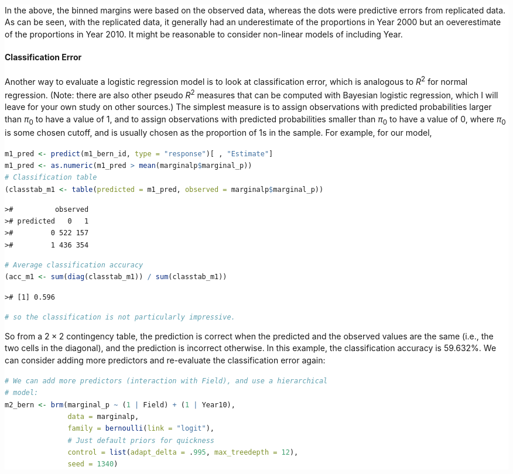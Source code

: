 In the above, the binned margins were based on the observed data, whereas the 
dots were predictive errors from replicated data. As can be seen, with the 
replicated data, it generally had an underestimate of the proportions in Year
2000 but an oeverestimate of the proportions in Year 2010. It might be 
reasonable to consider non-linear models of including Year. 

#### Classification Error

Another way to evaluate a logistic regression model is to look at classification
error, which is analogous to $R^2$ for normal regression. (Note: there are also
other pseudo $R^2$ measures that can be computed with Bayesian logistic
regression, which I will leave for your own study on other sources.) The
simplest measure is to assign observations with predicted probabilities larger
than $\pi_0$ to have a value of 1, and to assign observations with predicted
probabilities smaller than $\pi_0$ to have a value of 0, where $\pi_0$ is some
chosen cutoff, and is usually chosen as the proportion of 1s in the sample. For
example, for our model,


```r
m1_pred <- predict(m1_bern_id, type = "response")[ , "Estimate"]
m1_pred <- as.numeric(m1_pred > mean(marginalp$marginal_p))
# Classification table
(classtab_m1 <- table(predicted = m1_pred, observed = marginalp$marginal_p))
```

```
>#          observed
># predicted   0   1
>#         0 522 157
>#         1 436 354
```

```r
# Average classification accuracy
(acc_m1 <- sum(diag(classtab_m1)) / sum(classtab_m1))
```

```
># [1] 0.596
```

```r
# so the classification is not particularly impressive.
```

So from a $2 \times 2$ contingency table, the prediction is correct when the 
predicted and the observed values are the same (i.e., the two cells in 
the diagonal), and the prediction is incorrect otherwise. In this example, the
classification accuracy is 59.632%.
We can consider adding more predictors and re-evaluate the classification error
again:


```r
# We can add more predictors (interaction with Field), and use a hierarchical 
# model:
m2_bern <- brm(marginal_p ~ (1 | Field) + (1 | Year10), 
               data = marginalp, 
               family = bernoulli(link = "logit"), 
               # Just default priors for quickness
               control = list(adapt_delta = .995, max_treedepth = 12), 
               seed = 1340)
```
